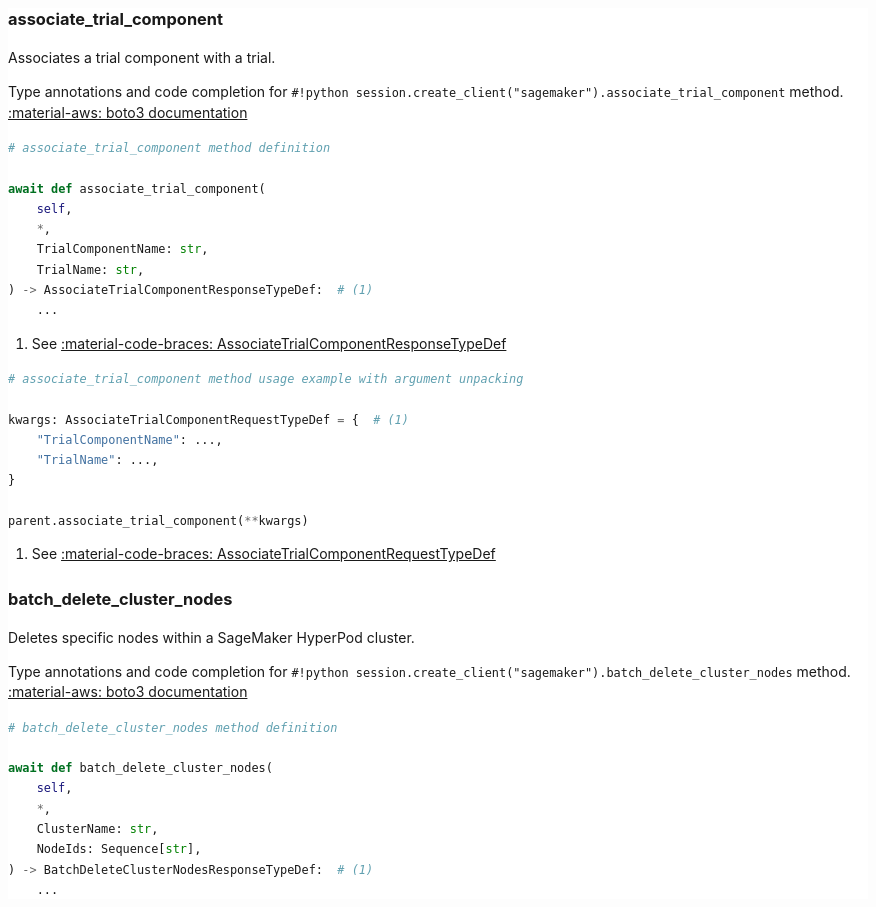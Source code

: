 ### associate\_trial\_component

Associates a trial component with a trial.

Type annotations and code completion for `#!python session.create_client("sagemaker").associate_trial_component` method.
[:material-aws: boto3 documentation](https://boto3.amazonaws.com/v1/documentation/api/latest/reference/services/sagemaker/client/associate_trial_component.html)

```python
# associate_trial_component method definition

await def associate_trial_component(
    self,
    *,
    TrialComponentName: str,
    TrialName: str,
) -> AssociateTrialComponentResponseTypeDef:  # (1)
    ...
```

1. See [:material-code-braces: AssociateTrialComponentResponseTypeDef](./type_defs.md#associatetrialcomponentresponsetypedef) 


```python
# associate_trial_component method usage example with argument unpacking

kwargs: AssociateTrialComponentRequestTypeDef = {  # (1)
    "TrialComponentName": ...,
    "TrialName": ...,
}

parent.associate_trial_component(**kwargs)
```

1. See [:material-code-braces: AssociateTrialComponentRequestTypeDef](./type_defs.md#associatetrialcomponentrequesttypedef) 

### batch\_delete\_cluster\_nodes

Deletes specific nodes within a SageMaker HyperPod cluster.

Type annotations and code completion for `#!python session.create_client("sagemaker").batch_delete_cluster_nodes` method.
[:material-aws: boto3 documentation](https://boto3.amazonaws.com/v1/documentation/api/latest/reference/services/sagemaker/client/batch_delete_cluster_nodes.html)

```python
# batch_delete_cluster_nodes method definition

await def batch_delete_cluster_nodes(
    self,
    *,
    ClusterName: str,
    NodeIds: Sequence[str],
) -> BatchDeleteClusterNodesResponseTypeDef:  # (1)
    ...
```
